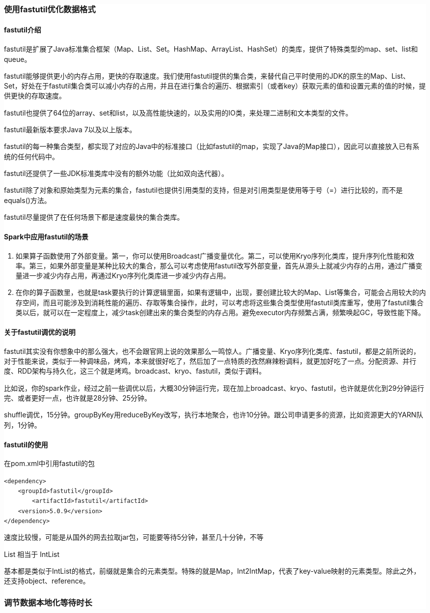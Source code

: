 ### 使用fastutil优化数据格式

#### fastutil介绍

fastutil是扩展了Java标准集合框架（Map、List、Set。HashMap、ArrayList、HashSet）的类库，提供了特殊类型的map、set、list和queue。

fastutil能够提供更小的内存占用，更快的存取速度。我们使用fastutil提供的集合类，来替代自己平时使用的JDK的原生的Map、List、Set，好处在于fastutil集合类可以减小内存的占用，并且在进行集合的遍历、根据索引（或者key）获取元素的值和设置元素的值的时候，提供更快的存取速度。

fastutil也提供了64位的array、set和list，以及高性能快速的，以及实用的IO类，来处理二进制和文本类型的文件。

fastutil最新版本要求Java 7以及以上版本。

fastutil的每一种集合类型，都实现了对应的Java中的标准接口（比如fastutil的map，实现了Java的Map接口），因此可以直接放入已有系统的任何代码中。

fastutil还提供了一些JDK标准类库中没有的额外功能（比如双向迭代器）。

fastutil除了对象和原始类型为元素的集合，fastutil也提供引用类型的支持，但是对引用类型是使用等于号（=）进行比较的，而不是equals()方法。

fastutil尽量提供了在任何场景下都是速度最快的集合类库。

#### Spark中应用fastutil的场景

1. 如果算子函数使用了外部变量。第一，你可以使用Broadcast广播变量优化。第二，可以使用Kryo序列化类库，提升序列化性能和效率。第三，如果外部变量是某种比较大的集合，那么可以考虑使用fastutil改写外部变量，首先从源头上就减少内存的占用，通过广播变量进一步减少内存占用，再通过Kryo序列化类库进一步减少内存占用。

2. 在你的算子函数里，也就是task要执行的计算逻辑里面，如果有逻辑中，出现，要创建比较大的Map、List等集合，可能会占用较大的内存空间，而且可能涉及到消耗性能的遍历、存取等集合操作，此时，可以考虑将这些集合类型使用fastutil类库重写，使用了fastutil集合类以后，就可以在一定程度上，减少task创建出来的集合类型的内存占用。避免executor内存频繁占满，频繁唤起GC，导致性能下降。



#### 关于fastutil调优的说明

fastutil其实没有你想象中的那么强大，也不会跟官网上说的效果那么一鸣惊人。广播变量、Kryo序列化类库、fastutil，都是之前所说的，对于性能来说，类似于一种调味品，烤鸡，本来就很好吃了，然后加了一点特质的孜然麻辣粉调料，就更加好吃了一点。分配资源、并行度、RDD架构与持久化，这三个就是烤鸡。broadcast、kryo、fastutil，类似于调料。

比如说，你的spark作业，经过之前一些调优以后，大概30分钟运行完，现在加上broadcast、kryo、fastutil，也许就是优化到29分钟运行完、或者更好一点，也许就是28分钟、25分钟。

shuffle调优，15分钟。groupByKey用reduceByKey改写，执行本地聚合，也许10分钟。跟公司申请更多的资源，比如资源更大的YARN队列，1分钟。

#### fastutil的使用

在pom.xml中引用fastutil的包

```
<dependency>    
    <groupId>fastutil</groupId>    
        <artifactId>fastutil</artifactId>    
    <version>5.0.9</version>
</dependency>
```

速度比较慢，可能是从国外的网去拉取jar包，可能要等待5分钟，甚至几十分钟，不等

List<Integer> 相当于 IntList

基本都是类似于IntList的格式，前缀就是集合的元素类型。特殊的就是Map，Int2IntMap，代表了key-value映射的元素类型。除此之外，还支持object、reference。

### 调节数据本地化等待时长
